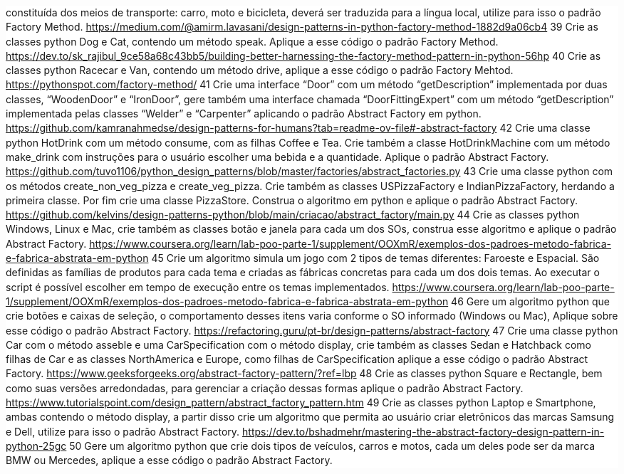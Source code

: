 constituída dos meios de transporte: carro, moto e bicicleta, deverá ser traduzida para a língua local, utilize para isso o padrão Factory Method.
https://medium.com/@amirm.lavasani/design-patterns-in-python-factory-method-1882d9a06cb4
39
Crie as classes python Dog e Cat, contendo um método speak. Aplique a esse código o padrão Factory Method.
https://dev.to/sk_rajibul_9ce58a68c43bb5/building-better-harnessing-the-factory-method-pattern-in-python-56hp
40
Crie as classes python Racecar e Van, contendo um método drive, aplique a esse código o padrão Factory Mehtod.
https://pythonspot.com/factory-method/
41
Crie uma interface “Door” com um método “getDescription” implementada por duas classes, “WoodenDoor” e “IronDoor”, gere também uma interface chamada “DoorFittingExpert” 
com um método “getDescription” implementada pelas classes “Welder” e “Carpenter” aplicando o padrão Abstract Factory em python.
https://github.com/kamranahmedse/design-patterns-for-humans?tab=readme-ov-file#-abstract-factory
42
Crie uma classe python HotDrink com um método consume, com as filhas Coffee e Tea. Crie também a classe HotDrinkMachine com um método make_drink com instruções para o 
usuário escolher uma bebida e a quantidade. Aplique o padrão Abstract Factory.
https://github.com/tuvo1106/python_design_patterns/blob/master/factories/abstract_factories.py
43
Crie uma classe python com os métodos create_non_veg_pizza e create_veg_pizza. Crie também as classes USPizzaFactory e IndianPizzaFactory, herdando a primeira classe. 
Por fim crie uma classe PizzaStore. Construa o algoritmo em python e aplique o padrão Abstract Factory.
https://github.com/kelvins/design-patterns-python/blob/main/criacao/abstract_factory/main.py
44
Crie as classes python Windows, Linux e Mac, crie também as classes botão e janela para cada um dos SOs, construa esse algoritmo e aplique o padrão Abstract Factory.
https://www.coursera.org/learn/lab-poo-parte-1/supplement/OOXmR/exemplos-dos-padroes-metodo-fabrica-e-fabrica-abstrata-em-python
45
Crie um algoritmo simula um jogo com 2 tipos de temas diferentes: Faroeste e Espacial. São definidas as famílias de produtos para cada tema e criadas as fábricas 
concretas para cada um dos dois temas. Ao executar o script é possível escolher em tempo de execução entre os temas implementados.
https://www.coursera.org/learn/lab-poo-parte-1/supplement/OOXmR/exemplos-dos-padroes-metodo-fabrica-e-fabrica-abstrata-em-python
46
Gere um algoritmo python que crie botões e caixas de seleção, o comportamento desses itens varia conforme o SO informado (Windows ou Mac), Aplique sobre esse código o
padrão Abstract Factory.
https://refactoring.guru/pt-br/design-patterns/abstract-factory
47
Crie uma classe python Car com o método asseble e uma CarSpecification com o método display, crie também as classes Sedan e Hatchback como filhas de Car e as 
classes NorthAmerica e Europe, como filhas de CarSpecification aplique a esse código o padrão Abstract Factory.
https://www.geeksforgeeks.org/abstract-factory-pattern/?ref=lbp
48
Crie as classes python Square e Rectangle, bem como suas versões arredondadas, para gerenciar a criação dessas formas aplique o padrão Abstract Factory.
https://www.tutorialspoint.com/design_pattern/abstract_factory_pattern.htm
49
Crie as classes python Laptop e Smartphone, ambas contendo o método display, a partir disso crie um algoritmo que permita ao usuário criar eletrônicos das marcas Samsung e 
Dell, utilize para isso o padrão Abstract Factory.
https://dev.to/bshadmehr/mastering-the-abstract-factory-design-pattern-in-python-25gc
50
Gere um algoritmo python que crie dois tipos de veículos, carros e motos, cada um deles pode ser da marca BMW ou Mercedes, aplique a esse código o padrão Abstract Factory.